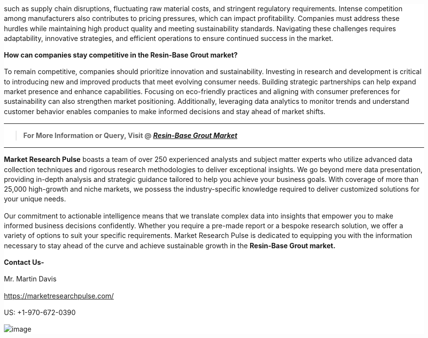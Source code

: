 such as supply chain disruptions, fluctuating raw material costs, and stringent regulatory requirements. Intense competition among manufacturers also contributes to pricing pressures, which can impact profitability. Companies must address these hurdles while maintaining high product quality and meeting sustainability standards. Navigating these challenges requires adaptability, innovative strategies, and efficient operations to ensure continued success in the market.</p><p><strong>How can companies stay competitive in the Resin-Base Grout market?</strong></p><p>To remain competitive, companies should prioritize innovation and sustainability. Investing in research and development is critical to introducing new and improved products that meet evolving consumer needs. Building strategic partnerships can help expand market presence and enhance capabilities. Focusing on eco-friendly practices and aligning with consumer preferences for sustainability can also strengthen market positioning. Additionally, leveraging data analytics to monitor trends and understand customer behavior enables companies to make informed decisions and stay ahead of market shifts.</p><hr /><blockquote><p><strong>For More Information or Query, Visit @&nbsp;<em><a href="https://marketresearchpulse.com/report/91606/resin-base-grout-market?utm_source=Linkedin&utm_medium=022">Resin-Base Grout Market</a></em></strong></p></blockquote><hr /><p><strong>Market Research Pulse</strong> boasts a team of over 250 experienced analysts and subject matter experts who utilize advanced data collection techniques and rigorous research methodologies to deliver exceptional insights. We go beyond mere data presentation, providing in-depth analysis and strategic guidance tailored to help you achieve your business goals. With coverage of more than 25,000 high-growth and niche markets, we possess the industry-specific knowledge required to deliver customized solutions for your unique needs.</p><p>Our commitment to actionable intelligence means that we translate complex data into insights that empower you to make informed business decisions confidently. Whether you require a pre-made report or a bespoke research solution, we offer a variety of options to suit your specific requirements. Market Research Pulse is dedicated to equipping you with the information necessary to stay ahead of the curve and achieve sustainable growth in the <strong>Resin-Base Grout market.</strong></p><p><strong>Contact Us-</strong></p><p>Mr. Martin Davis</p><p>https://marketresearchpulse.com/</p><p>US: +1-970-672-0390</p>
![image](https://github.com/user-attachments/assets/1beb6d1b-6fa0-4b95-b332-6d8105c52778)
